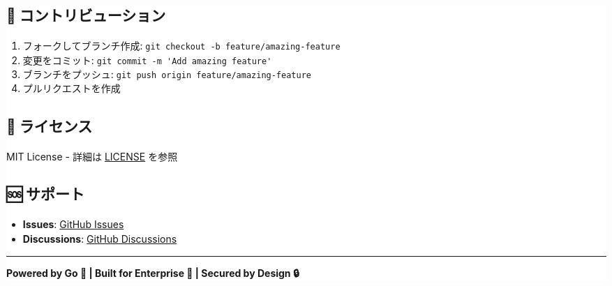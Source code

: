## 🤝 コントリビューション

1. フォークしてブランチ作成: `git checkout -b feature/amazing-feature`
2. 変更をコミット: `git commit -m 'Add amazing feature'`
3. ブランチをプッシュ: `git push origin feature/amazing-feature`
4. プルリクエストを作成

## 📄 ライセンス

MIT License - 詳細は [LICENSE](LICENSE) を参照

## 🆘 サポート

- **Issues**: [GitHub Issues](https://github.com/p5yheimu/dify-plugin-sso/issues)
- **Discussions**: [GitHub Discussions](https://github.com/p5yheimu/dify-plugin-sso/discussions)

---

**Powered by Go 🐹 | Built for Enterprise 🏢 | Secured by Design 🔒** 